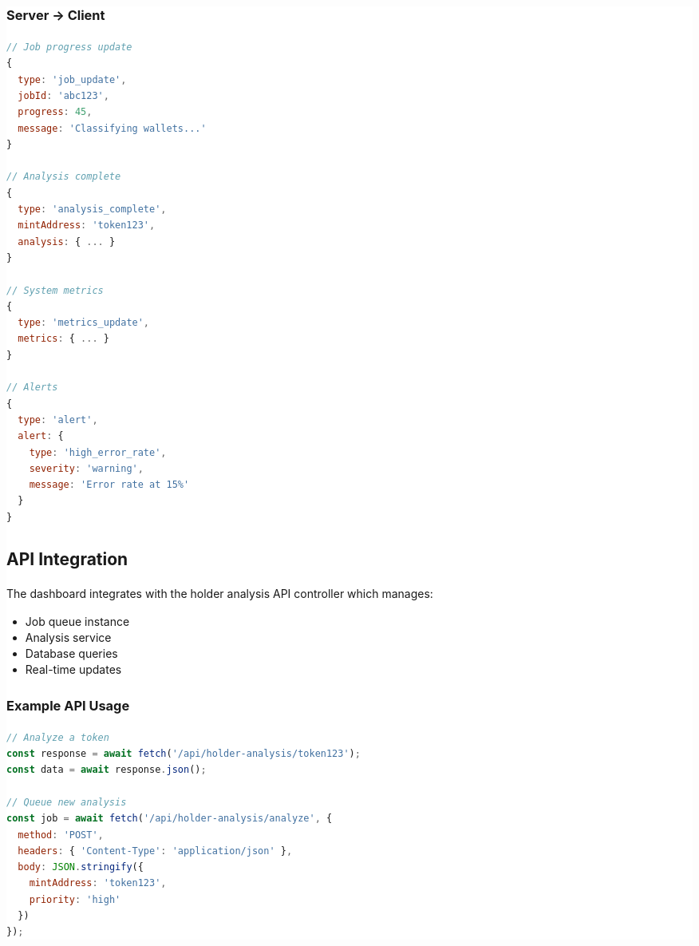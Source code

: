 ### Server → Client
```javascript
// Job progress update
{
  type: 'job_update',
  jobId: 'abc123',
  progress: 45,
  message: 'Classifying wallets...'
}

// Analysis complete
{
  type: 'analysis_complete',
  mintAddress: 'token123',
  analysis: { ... }
}

// System metrics
{
  type: 'metrics_update',
  metrics: { ... }
}

// Alerts
{
  type: 'alert',
  alert: {
    type: 'high_error_rate',
    severity: 'warning',
    message: 'Error rate at 15%'
  }
}
```

## API Integration

The dashboard integrates with the holder analysis API controller which manages:
- Job queue instance
- Analysis service
- Database queries
- Real-time updates

### Example API Usage
```javascript
// Analyze a token
const response = await fetch('/api/holder-analysis/token123');
const data = await response.json();

// Queue new analysis
const job = await fetch('/api/holder-analysis/analyze', {
  method: 'POST',
  headers: { 'Content-Type': 'application/json' },
  body: JSON.stringify({
    mintAddress: 'token123',
    priority: 'high'
  })
});
```
